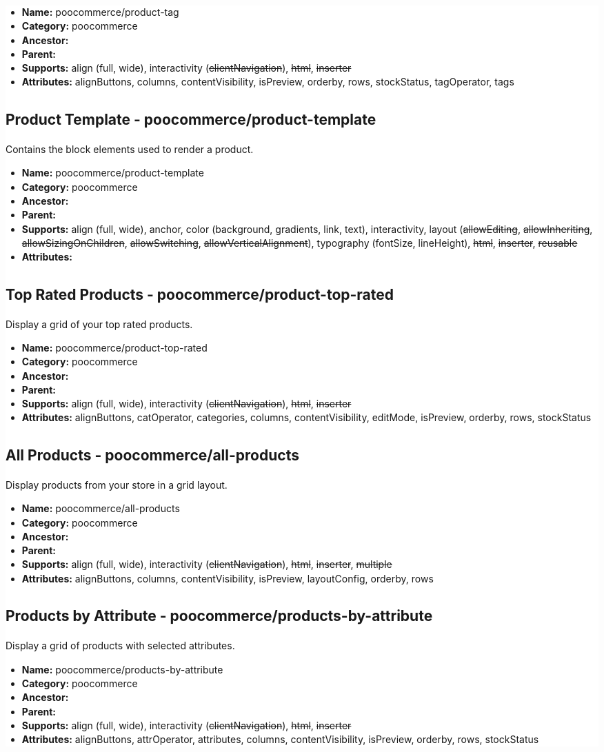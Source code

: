 -	**Name:** poocommerce/product-tag
-	**Category:** poocommerce
-   **Ancestor:** 
-   **Parent:** 
-	**Supports:** align (full, wide), interactivity (~~clientNavigation~~), ~~html~~, ~~inserter~~
-	**Attributes:** alignButtons, columns, contentVisibility, isPreview, orderby, rows, stockStatus, tagOperator, tags

## Product Template - poocommerce/product-template

Contains the block elements used to render a product.

-	**Name:** poocommerce/product-template
-	**Category:** poocommerce
-   **Ancestor:** 
-   **Parent:** 
-	**Supports:** align (full, wide), anchor, color (background, gradients, link, text), interactivity, layout (~~allowEditing~~, ~~allowInheriting~~, ~~allowSizingOnChildren~~, ~~allowSwitching~~, ~~allowVerticalAlignment~~), typography (fontSize, lineHeight), ~~html~~, ~~inserter~~, ~~reusable~~
-	**Attributes:** 

## Top Rated Products - poocommerce/product-top-rated

Display a grid of your top rated products.

-	**Name:** poocommerce/product-top-rated
-	**Category:** poocommerce
-   **Ancestor:** 
-   **Parent:** 
-	**Supports:** align (full, wide), interactivity (~~clientNavigation~~), ~~html~~, ~~inserter~~
-	**Attributes:** alignButtons, catOperator, categories, columns, contentVisibility, editMode, isPreview, orderby, rows, stockStatus

## All Products - poocommerce/all-products

Display products from your store in a grid layout.

-	**Name:** poocommerce/all-products
-	**Category:** poocommerce
-   **Ancestor:** 
-   **Parent:** 
-	**Supports:** align (full, wide), interactivity (~~clientNavigation~~), ~~html~~, ~~inserter~~, ~~multiple~~
-	**Attributes:** alignButtons, columns, contentVisibility, isPreview, layoutConfig, orderby, rows

## Products by Attribute - poocommerce/products-by-attribute

Display a grid of products with selected attributes.

-	**Name:** poocommerce/products-by-attribute
-	**Category:** poocommerce
-   **Ancestor:** 
-   **Parent:** 
-	**Supports:** align (full, wide), interactivity (~~clientNavigation~~), ~~html~~, ~~inserter~~
-	**Attributes:** alignButtons, attrOperator, attributes, columns, contentVisibility, isPreview, orderby, rows, stockStatus
